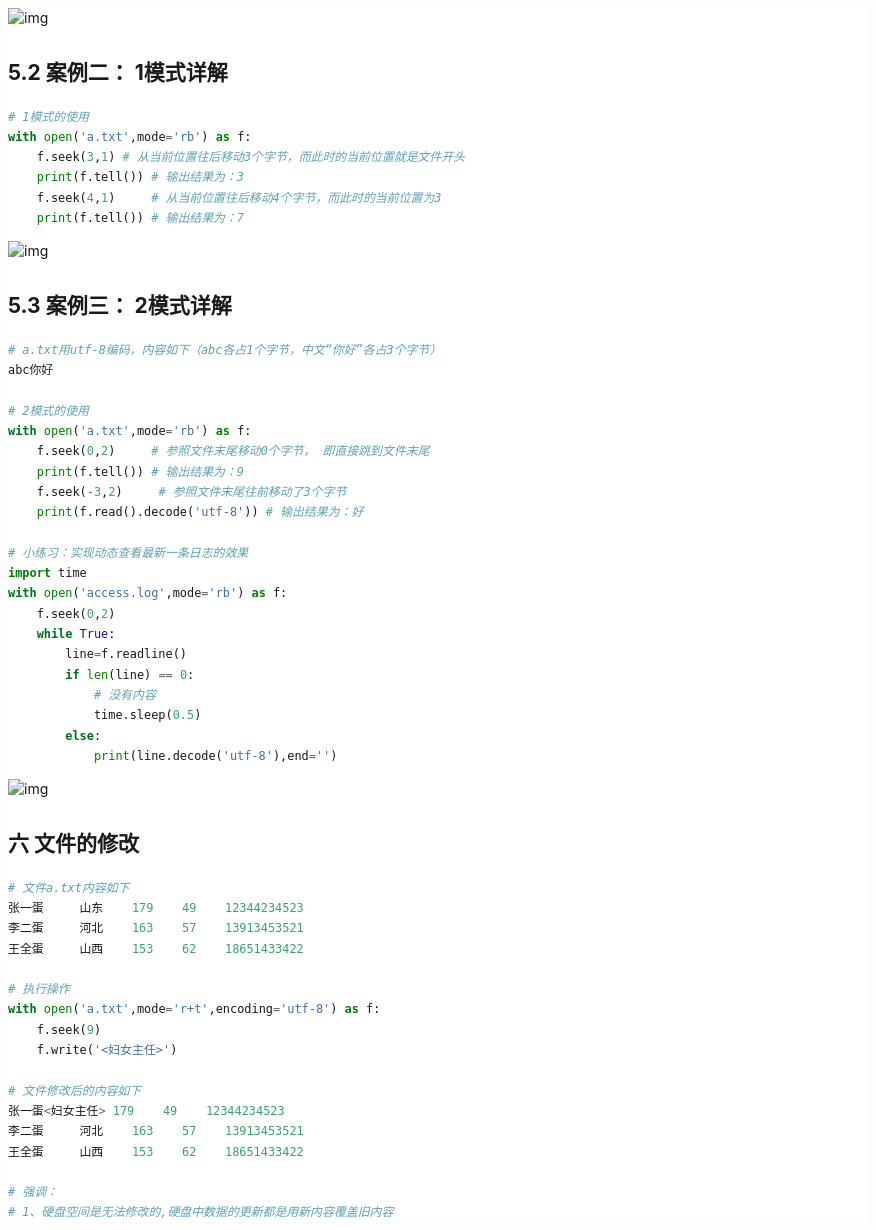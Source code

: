 ![img](https://pic4.zhimg.com/80/v2-9a9115785268e099152bbed9d0bc7e97_720w.jpg)

## 5.2 案例二： 1模式详解

```python
# 1模式的使用
with open('a.txt',mode='rb') as f:
    f.seek(3,1) # 从当前位置往后移动3个字节，而此时的当前位置就是文件开头
    print(f.tell()) # 输出结果为：3
    f.seek(4,1)     # 从当前位置往后移动4个字节，而此时的当前位置为3
    print(f.tell()) # 输出结果为：7
```

![img](https://pic1.zhimg.com/80/v2-2122d50b6c97ed1c5fe27a13126266d0_720w.jpg)

## 5.3 案例三： 2模式详解

```python
# a.txt用utf-8编码，内容如下（abc各占1个字节，中文“你好”各占3个字节）
abc你好

# 2模式的使用
with open('a.txt',mode='rb') as f:
    f.seek(0,2)     # 参照文件末尾移动0个字节， 即直接跳到文件末尾
    print(f.tell()) # 输出结果为：9
    f.seek(-3,2)     # 参照文件末尾往前移动了3个字节
    print(f.read().decode('utf-8')) # 输出结果为：好

# 小练习：实现动态查看最新一条日志的效果
import time
with open('access.log',mode='rb') as f:
    f.seek(0,2)
    while True:
        line=f.readline()
        if len(line) == 0:
            # 没有内容
            time.sleep(0.5)
        else:
            print(line.decode('utf-8'),end='')
```

![img](https://pic1.zhimg.com/80/v2-009f54e4493921a84480b80a4fa5aa90_720w.jpg)

## 六 文件的修改

```python
# 文件a.txt内容如下
张一蛋     山东    179    49    12344234523
李二蛋     河北    163    57    13913453521
王全蛋     山西    153    62    18651433422

# 执行操作
with open('a.txt',mode='r+t',encoding='utf-8') as f:
    f.seek(9)
    f.write('<妇女主任>')

# 文件修改后的内容如下
张一蛋<妇女主任> 179    49    12344234523
李二蛋     河北    163    57    13913453521
王全蛋     山西    153    62    18651433422

# 强调：
# 1、硬盘空间是无法修改的,硬盘中数据的更新都是用新内容覆盖旧内容
```